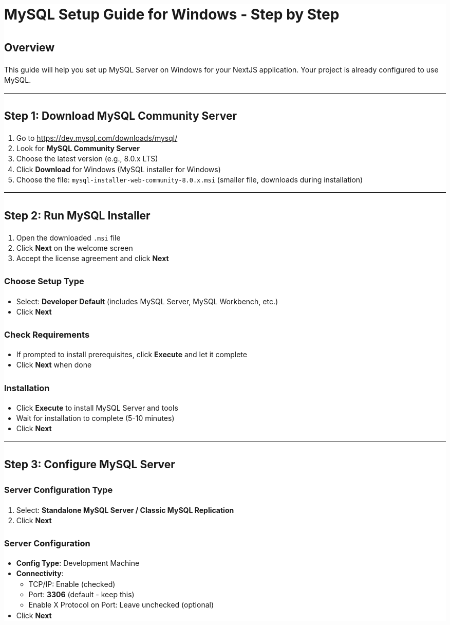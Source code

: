 # MySQL Setup Guide for Windows - Step by Step

## Overview

This guide will help you set up MySQL Server on Windows for your NextJS application. Your project is already configured to use MySQL.

---

## Step 1: Download MySQL Community Server

1. Go to https://dev.mysql.com/downloads/mysql/
2. Look for **MySQL Community Server**
3. Choose the latest version (e.g., 8.0.x LTS)
4. Click **Download** for Windows (MySQL installer for Windows)
5. Choose the file: `mysql-installer-web-community-8.0.x.msi` (smaller file, downloads during installation)

---

## Step 2: Run MySQL Installer

1. Open the downloaded `.msi` file
2. Click **Next** on the welcome screen
3. Accept the license agreement and click **Next**

### Choose Setup Type
- Select: **Developer Default** (includes MySQL Server, MySQL Workbench, etc.)
- Click **Next**

### Check Requirements
- If prompted to install prerequisites, click **Execute** and let it complete
- Click **Next** when done

### Installation
- Click **Execute** to install MySQL Server and tools
- Wait for installation to complete (5-10 minutes)
- Click **Next**

---

## Step 3: Configure MySQL Server

### Server Configuration Type
1. Select: **Standalone MySQL Server / Classic MySQL Replication**
2. Click **Next**

### Server Configuration
- **Config Type**: Development Machine
- **Connectivity**:
  - TCP/IP: Enable (checked)
  - Port: **3306** (default - keep this)
  - Enable X Protocol on Port: Leave unchecked (optional)
- Click **Next**
